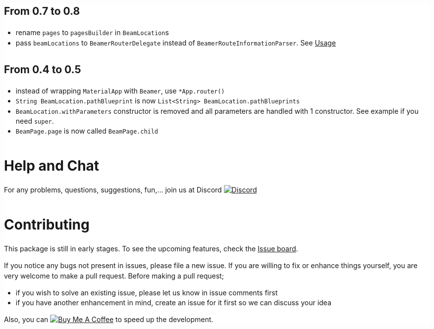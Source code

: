 ## From 0.7 to 0.8

- rename `pages` to `pagesBuilder` in `BeamLocation`s
- pass `beamLocations` to `BeamerRouterDelegate` instead of `BeamerRouteInformationParser`. See [Usage](#usage)
## From 0.4 to 0.5

- instead of wrapping `MaterialApp` with `Beamer`, use `*App.router()`
- `String BeamLocation.pathBlueprint` is now `List<String> BeamLocation.pathBlueprints`
- `BeamLocation.withParameters` constructor is removed and all parameters are handled with 1 constructor. See example if you need `super`.
- `BeamPage.page` is now called `BeamPage.child`

# Help and Chat

For any problems, questions, suggestions, fun,... join us at Discord <a href="https://discord.gg/8hDJ7tP5Mz"><img src="https://img.shields.io/discord/815722893878099978" alt="Discord"></a>

# Contributing

This package is still in early stages. To see the upcoming features, check the [Issue board](https://github.com/slovnicki/beamer/issues).

If you notice any bugs not present in issues, please file a new issue. If you are willing to fix or enhance things yourself, you are very welcome to make a pull request. Before making a pull request;

- if you wish to solve an existing issue, please let us know in issue comments first
- if you have another enhancement in mind, create an issue for it first so we can discuss your idea

Also, you can <a href="https://www.buymeacoffee.com/slovnicki" target="_blank"><img src="https://cdn.buymeacoffee.com/buttons/v2/default-yellow.png" alt="Buy Me A Coffee" height="20px" width= "72px"></a> to speed up the development.


